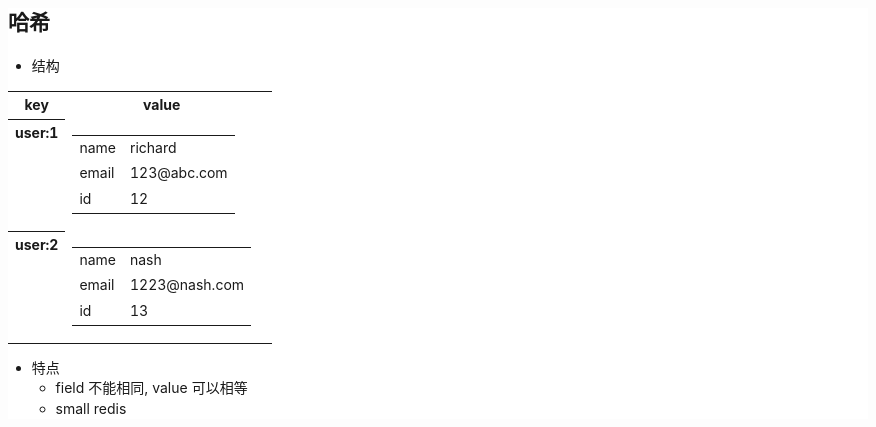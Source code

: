 ## 哈希
- 结构
<table>
   <tr>
      <th>key</th>
      <th>value</th>
   </tr>
   <tr>
        <th>user:1</th>
        <td>
            <table>
                <tr>
                    <td>name</td>
                    <td>richard</td>
                </tr>
                <tr>
                    <td>email</td>
                    <td>123@abc.com</td>
                </tr>
                <tr>
                    <td>id</td>
                    <td>12</td>
                </tr>
            </table>
        <td>
   </tr>
   <tr>
        <th>user:2</th>
        <td>
            <table>
                <tr>
                    <td>name</td>
                    <td>nash</td>
                </tr>
                <tr>
                    <td>email</td>
                    <td>1223@nash.com</td>
                </tr>
                <tr>
                    <td>id</td>
                    <td>13</td>
                </tr>
            </table>
        <td>
   </tr>
</table>

- 特点
  - field 不能相同, value 可以相等
  - small redis
